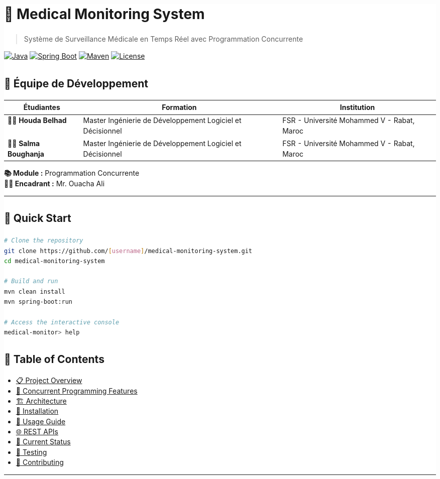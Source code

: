 # 🏥 Medical Monitoring System
> Système de Surveillance Médicale en Temps Réel avec Programmation Concurrente

[![Java](https://img.shields.io/badge/Java-17+-orange.svg)](https://openjdk.org/projects/jdk/17/)
[![Spring Boot](https://img.shields.io/badge/Spring%20Boot-2.7+-green.svg)](https://spring.io/projects/spring-boot)
[![Maven](https://img.shields.io/badge/Maven-3.6+-blue.svg)](https://maven.apache.org/)
[![License](https://img.shields.io/badge/License-Academic-yellow.svg)](#)

## 👥 Équipe de Développement

| **Étudiantes** | **Formation** | **Institution** |
|----------------|---------------|-----------------|
| 👩‍💻 **Houda Belhad** | Master Ingénierie de Développement Logiciel et Décisionnel | FSR - Université Mohammed V - Rabat, Maroc |
| 👩‍💻 **Salma Boughanja** | Master Ingénierie de Développement Logiciel et Décisionnel | FSR - Université Mohammed V - Rabat, Maroc |

**📚 Module :** Programmation Concurrente  
**👨‍🏫 Encadrant :** Mr. Ouacha Ali  

---

## 🚀 Quick Start

```bash
# Clone the repository
git clone https://github.com/[username]/medical-monitoring-system.git
cd medical-monitoring-system

# Build and run
mvn clean install
mvn spring-boot:run

# Access the interactive console
medical-monitor> help
```

## 📖 Table of Contents

- [📋 Project Overview](#-project-overview)
- [🔧 Concurrent Programming Features](#-concurrent-programming-features)
- [🏗️ Architecture](#️-architecture)
- [🚀 Installation](#-installation)
- [📖 Usage Guide](#-usage-guide)
- [🌐 REST APIs](#-rest-apis)
- [🚧 Current Status](#-current-status)
- [🧪 Testing](#-testing)
- [🤝 Contributing](#-contributing)

---
